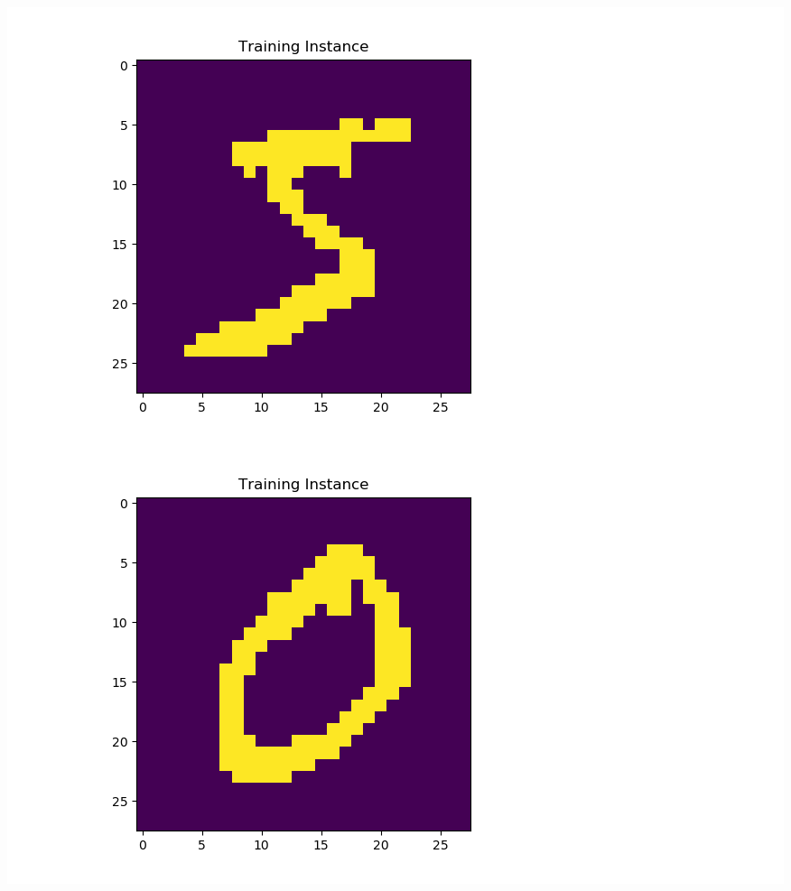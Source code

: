 ![Training instance 1](/images/graphical_models/rbm_mm_train_1.png)
![Training instance 2](/images/graphical_models/rbm_mm_train_2.png)
